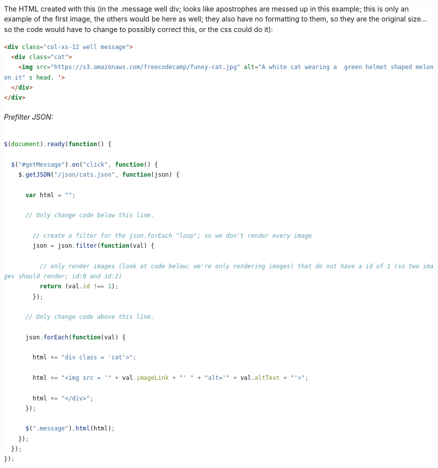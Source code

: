 ```JavaScript
```

The HTML created with this (in the .message well div; looks like apostrophes are messed up in this example; this is only an example of the first image, the others would be here as well; they also have no formatting to them, so they are the original size... so the code would have to change to possibly correct this, or the css could do it):
```HTML
<div class="col-xs-12 well message">
  <div class="cat">
    <img src="https://s3.amazonaws.com/freecodecamp/funny-cat.jpg" alt="A white cat wearing a  green helmet shaped melon on it" s head. '>
  </div>
</div>
```


###### Prefilter JSON:
```JavaScript
$(document).ready(function() {

  $("#getMessage").on("click", function() {
    $.getJSON("/json/cats.json", function(json) {

      var html = "";

      // Only change code below this line.

        // create a filter for the json.forEach "loop"; so we don't render every image
        json = json.filter(function(val) { 

          // only render images (look at code below; we're only rendering images) that do not have a id of 1 (so two images should render; id:0 and id:2)
          return (val.id !== 1); 
        });

      // Only change code above this line.

      json.forEach(function(val) {

        html += "div class = 'cat'>";

        html += "<img src = '" + val.imageLink + "' " + "alt='" + val.altText + "'>";

        html += "</div>";
      });

      $(".message").html(html);
    });
  });
});	
```

